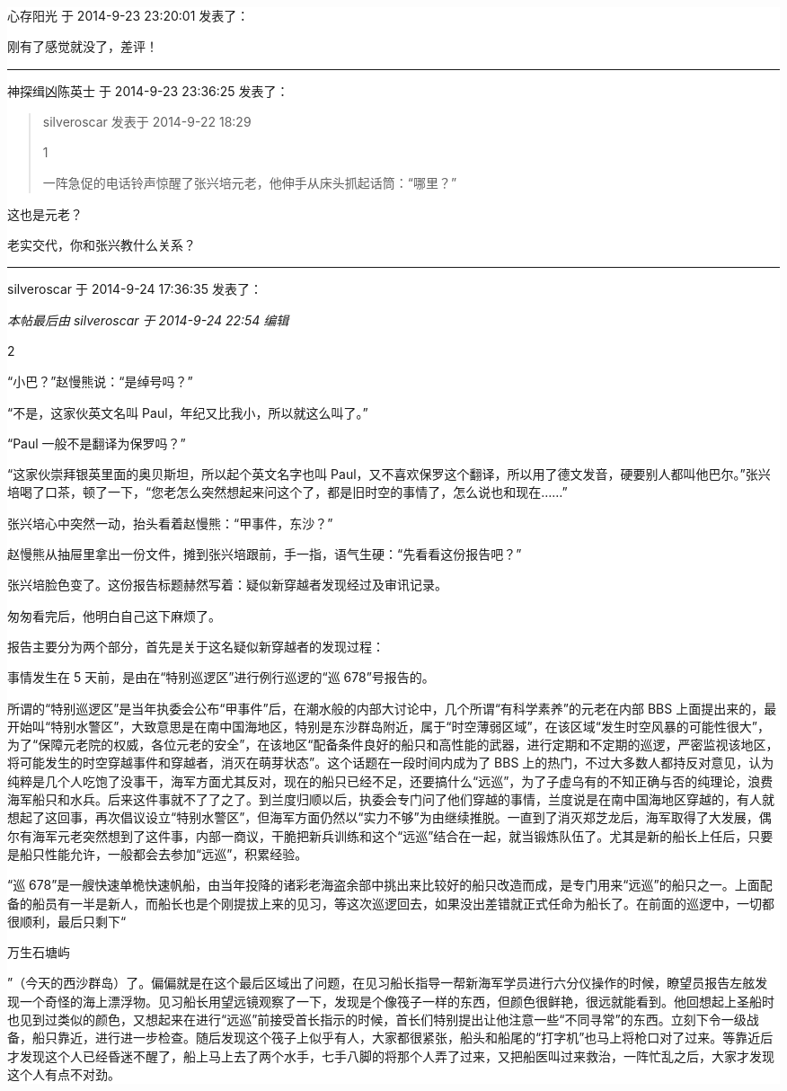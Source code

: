 
心存阳光 于 2014-9-23 23:20:01 发表了：

刚有了感觉就没了，差评！

---

神探缉凶陈英士 于 2014-9-23 23:36:25 发表了：

> silveroscar 发表于 2014-9-22 18:29
>
> 1
>
> 一阵急促的电话铃声惊醒了张兴培元老，他伸手从床头抓起话筒：“哪里？”

这也是元老？

老实交代，你和张兴教什么关系？

---

silveroscar 于 2014-9-24 17:36:35 发表了：

_本帖最后由 silveroscar 于 2014-9-24 22:54 编辑_

2

“小巴？”赵慢熊说：“是绰号吗？”

“不是，这家伙英文名叫 Paul，年纪又比我小，所以就这么叫了。”

“Paul 一般不是翻译为保罗吗？”

“这家伙崇拜银英里面的奥贝斯坦，所以起个英文名字也叫 Paul，又不喜欢保罗这个翻译，所以用了德文发音，硬要别人都叫他巴尔。”张兴培喝了口茶，顿了一下，“您老怎么突然想起来问这个了，都是旧时空的事情了，怎么说也和现在……”

张兴培心中突然一动，抬头看着赵慢熊：“甲事件，东沙？”

赵慢熊从抽屉里拿出一份文件，摊到张兴培跟前，手一指，语气生硬：“先看看这份报告吧？”

张兴培脸色变了。这份报告标题赫然写着：疑似新穿越者发现经过及审讯记录。

匆匆看完后，他明白自己这下麻烦了。

报告主要分为两个部分，首先是关于这名疑似新穿越者的发现过程：

事情发生在 5 天前，是由在“特别巡逻区”进行例行巡逻的“巡 678”号报告的。

所谓的“特别巡逻区”是当年执委会公布“甲事件”后，在潮水般的内部大讨论中，几个所谓“有科学素养”的元老在内部 BBS 上面提出来的，最开始叫“特别水警区”，大致意思是在南中国海地区，特别是东沙群岛附近，属于“时空薄弱区域”，在该区域“发生时空风暴的可能性很大”，为了“保障元老院的权威，各位元老的安全”，在该地区“配备条件良好的船只和高性能的武器，进行定期和不定期的巡逻，严密监视该地区，将可能发生的时空穿越事件和穿越者，消灭在萌芽状态”。这个话题在一段时间内成为了 BBS 上的热门，不过大多数人都持反对意见，认为纯粹是几个人吃饱了没事干，海军方面尤其反对，现在的船只已经不足，还要搞什么“远巡”，为了子虚乌有的不知正确与否的纯理论，浪费海军船只和水兵。后来这件事就不了了之了。到兰度归顺以后，执委会专门问了他们穿越的事情，兰度说是在南中国海地区穿越的，有人就想起了这回事，再次倡议设立“特别水警区”，但海军方面仍然以“实力不够”为由继续推脱。一直到了消灭郑芝龙后，海军取得了大发展，偶尔有海军元老突然想到了这件事，内部一商议，干脆把新兵训练和这个“远巡”结合在一起，就当锻炼队伍了。尤其是新的船长上任后，只要是船只性能允许，一般都会去参加“远巡”，积累经验。

“巡 678”是一艘快速单桅快速帆船，由当年投降的诸彩老海盗余部中挑出来比较好的船只改造而成，是专门用来“远巡”的船只之一。上面配备的船员有一半是新人，而船长也是个刚提拔上来的见习，等这次巡逻回去，如果没出差错就正式任命为船长了。在前面的巡逻中，一切都很顺利，最后只剩下“

万生石塘屿

”（今天的西沙群岛）了。偏偏就是在这个最后区域出了问题，在见习船长指导一帮新海军学员进行六分仪操作的时候，瞭望员报告左舷发现一个奇怪的海上漂浮物。见习船长用望远镜观察了一下，发现是个像筏子一样的东西，但颜色很鲜艳，很远就能看到。他回想起上圣船时也见到过类似的颜色，又想起来在进行“远巡”前接受首长指示的时候，首长们特别提出让他注意一些“不同寻常”的东西。立刻下令一级战备，船只靠近，进行进一步检查。随后发现这个筏子上似乎有人，大家都很紧张，船头和船尾的“打字机”也马上将枪口对了过来。等靠近后才发现这个人已经昏迷不醒了，船上马上去了两个水手，七手八脚的将那个人弄了过来，又把船医叫过来救治，一阵忙乱之后，大家才发现这个人有点不对劲。
